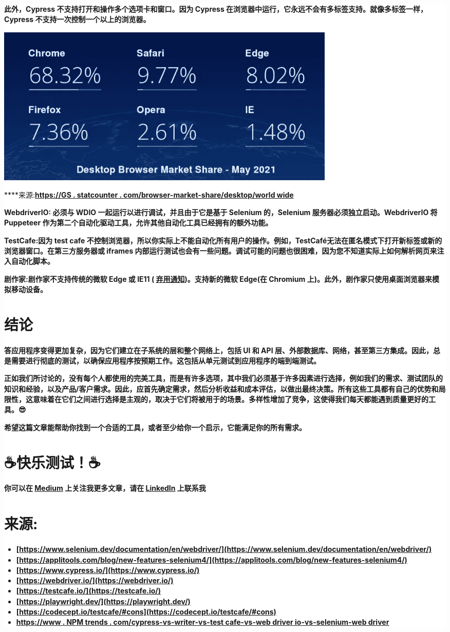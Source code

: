 **此外，Cypress 不支持打开和操作多个选项卡和窗口。因为 Cypress 在浏览器中运行，它永远不会有多标签支持。就像多标签一样，Cypress 不支持一次控制一个以上的浏览器。**

**![](img/00c6f5e5c73dbf335a64a9ae2a4941a9.png)**

****来源:**[**https://GS . statcounter . com/browser-market-share/desktop/world wide**](https://gs.statcounter.com/browser-market-share/desktop/worldwide)**

**WebdriverIO: 必须与 WDIO 一起运行以进行调试，并且由于它是基于 Selenium 的，Selenium 服务器必须独立启动。WebdriverIO 将 Puppeteer 作为第二个自动化驱动工具，允许其他自动化工具已经拥有的额外功能。**

**TestCafe:因为 test cafe 不控制浏览器，所以你实际上不能自动化所有用户的操作。例如，TestCafé无法在匿名模式下打开新标签或新的浏览器窗口。在第三方服务器或 iframes 内部运行测试也会有一些问题。调试可能的问题也很困难，因为您不知道实际上如何解析网页来注入自动化脚本。**

**剧作家:剧作家不支持传统的微软 Edge 或 IE11 ( [弃用通知](https://techcommunity.microsoft.com/t5/microsoft-365-blog/microsoft-365-apps-say-farewell-to-internet-explorer-11-and/ba-p/1591666))。支持新的微软 Edge(在 Chromium 上)。此外，剧作家只使用桌面浏览器来模拟移动设备。**

# **结论**

**答应用程序变得更加复杂，因为它们建立在子系统的层和整个网络上，包括 UI 和 API 层、外部数据库、网络，甚至第三方集成。因此，总是需要进行彻底的测试，以确保应用程序按预期工作。这包括从单元测试到应用程序的端到端测试。**

**正如我们所讨论的，没有每个人都使用的完美工具，而是有许多选项，其中我们必须基于许多因素进行选择，例如我们的需求、测试团队的知识和经验，以及产品/客户需求。因此，应首先确定需求，然后分析收益和成本评估，以做出最终决策。所有这些工具都有自己的优势和局限性，这意味着在它们之间进行选择是主观的，取决于它们将被用于的场景。多样性增加了竞争，这使得我们每天都能遇到质量更好的工具。😎**

**希望这篇文章能帮助你找到一个合适的工具，或者至少给你一个启示，它能满足你的所有需求。**

# **☕️快乐测试！☕️**

**你可以在 [Medium](https://ekremkurt1907.medium.com/followers) 上关注我更多文章，请在 [LinkedIn](https://www.linkedin.com/in/ekrem-k-3a094b19a/?locale=en_US) 上联系我**

# **来源:**

*   **[https://www.selenium.dev/documentation/en/webdriver/](https://www.selenium.dev/documentation/en/webdriver/)**
*   **[https://applitools.com/blog/new-features-selenium4/](https://applitools.com/blog/new-features-selenium4/)**
*   **[https://www.cypress.io/](https://www.cypress.io/)**
*   **[https://webdriver.io/](https://webdriver.io/)**
*   **[https://testcafe.io/](https://testcafe.io/)**
*   **[https://playwright.dev/](https://playwright.dev/)**
*   **[https://codecept.io/testcafe/#cons](https://codecept.io/testcafe/#cons)**
*   **[https://www . NPM trends . com/cypress-vs-writer-vs-test cafe-vs-web driver io-vs-selenium-web driver](https://www.npmtrends.com/cypress-vs-playwright-vs-testcafe-vs-webdriverio-vs-selenium-webdriver)**